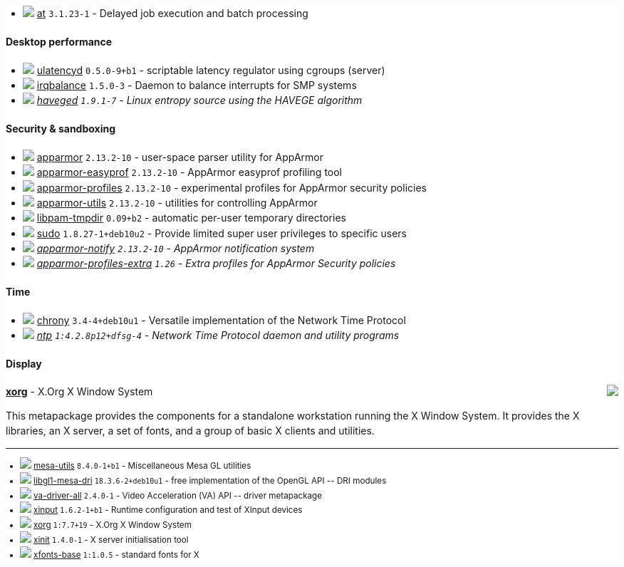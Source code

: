 - ![](green.png) [at](https://packages.debian.org/buster/at) `3.1.23-1` - Delayed job execution and batch processing
#### Desktop performance

- ![](green.png) [ulatencyd](https://packages.debian.org/buster/ulatencyd) `0.5.0-9+b1` - scriptable latency regulator using cgroups (server)
- ![](green.png) [irqbalance](https://packages.debian.org/buster/irqbalance) `1.5.0-3` - Daemon to balance interrupts for SMP systems
- ![](grey.png) _[haveged](https://packages.debian.org/buster/haveged) `1.9.1-7` - Linux entropy source using the HAVEGE algorithm_
#### Security & sandboxing

- ![](green.png) [apparmor](https://packages.debian.org/buster/apparmor) `2.13.2-10` - user-space parser utility for AppArmor
- ![](green.png) [apparmor-easyprof](https://packages.debian.org/buster/apparmor-easyprof) `2.13.2-10` - AppArmor easyprof profiling tool
- ![](green.png) [apparmor-profiles](https://packages.debian.org/buster/apparmor-profiles) `2.13.2-10` - experimental profiles for AppArmor security policies
- ![](green.png) [apparmor-utils](https://packages.debian.org/buster/apparmor-utils) `2.13.2-10` - utilities for controlling AppArmor
- ![](green.png) [libpam-tmpdir](https://packages.debian.org/buster/libpam-tmpdir) `0.09+b2` - automatic per-user temporary directories
- ![](green.png) [sudo](https://packages.debian.org/buster/sudo) `1.8.27-1+deb10u2` - Provide limited super user privileges to specific users
- ![](grey.png) _[apparmor-notify](https://packages.debian.org/buster/apparmor-notify) `2.13.2-10` - AppArmor notification system_
- ![](grey.png) _[apparmor-profiles-extra](https://packages.debian.org/buster/apparmor-profiles-extra) `1.26` - Extra profiles for AppArmor Security policies_
#### Time

- ![](green.png) [chrony](https://packages.debian.org/buster/chrony) `3.4-4+deb10u1` - Versatile implementation of the Network Time Protocol
- ![](grey.png) _[ntp](https://packages.debian.org/buster/ntp) `1:4.2.8p12+dfsg-4` - Network Time Protocol daemon and utility programs_
#### Display


</sub>

<img align="right" src="https://screenshots.debian.net/thumbnail-with-version/xorg/1:7.7+19">

**[xorg](https://packages.debian.org/buster/xorg)** - X.Org X Window System


 This metapackage provides the components for a standalone
 workstation running the X Window System.  It provides the X libraries, an X
 server, a set of fonts, and a group of basic X clients and utilities.

<sub>

-----------------------


- ![](green.png) [mesa-utils](https://packages.debian.org/buster/mesa-utils) `8.4.0-1+b1` - Miscellaneous Mesa GL utilities
- ![](green.png) [libgl1-mesa-dri](https://packages.debian.org/buster/libgl1-mesa-dri) `18.3.6-2+deb10u1` - free implementation of the OpenGL API -- DRI modules
- ![](green.png) [va-driver-all](https://packages.debian.org/buster/va-driver-all) `2.4.0-1` - Video Acceleration (VA) API -- driver metapackage
- ![](green.png) [xinput](https://packages.debian.org/buster/xinput) `1.6.2-1+b1` - Runtime configuration and test of XInput devices
- ![](green.png) [xorg](https://packages.debian.org/buster/xorg) `1:7.7+19` - X.Org X Window System
- ![](green.png) [xinit](https://packages.debian.org/buster/xinit) `1.4.0-1` - X server initialisation tool
- ![](green.png) [xfonts-base](https://packages.debian.org/buster/xfonts-base) `1:1.0.5` - standard fonts for X